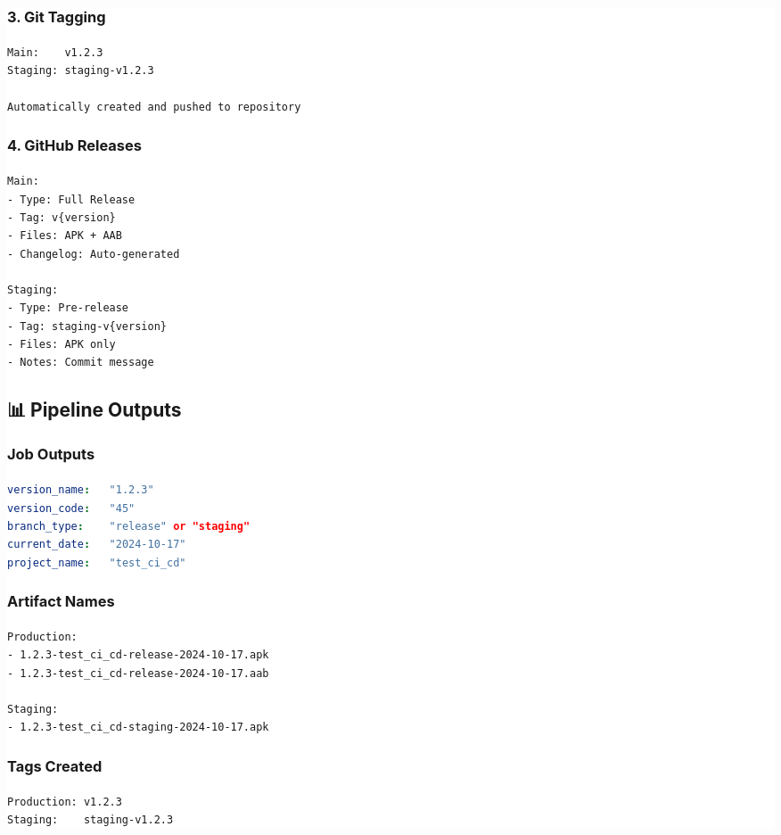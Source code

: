 ### 3. Git Tagging

```
Main:    v1.2.3
Staging: staging-v1.2.3

Automatically created and pushed to repository
```

### 4. GitHub Releases

```
Main:
- Type: Full Release
- Tag: v{version}
- Files: APK + AAB
- Changelog: Auto-generated

Staging:
- Type: Pre-release
- Tag: staging-v{version}
- Files: APK only
- Notes: Commit message
```

## 📊 Pipeline Outputs

### Job Outputs

```yaml
version_name:   "1.2.3"
version_code:   "45"
branch_type:    "release" or "staging"
current_date:   "2024-10-17"
project_name:   "test_ci_cd"
```

### Artifact Names

```
Production:
- 1.2.3-test_ci_cd-release-2024-10-17.apk
- 1.2.3-test_ci_cd-release-2024-10-17.aab

Staging:
- 1.2.3-test_ci_cd-staging-2024-10-17.apk
```

### Tags Created

```
Production: v1.2.3
Staging:    staging-v1.2.3
```
